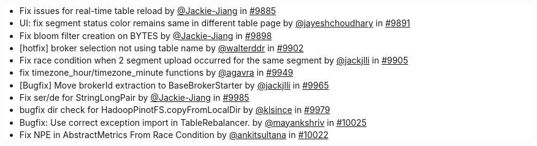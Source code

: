 * Fix issues for real-time table reload by [@Jackie-Jiang](https://github.com/Jackie-Jiang) in [#9885](https://github.com/apache/pinot/pull/9885)
* UI: fix segment status color remains same in different table page by [@jayeshchoudhary](https://github.com/jayeshchoudhary) in [#9891](https://github.com/apache/pinot/pull/9891)
* Fix bloom filter creation on BYTES by [@Jackie-Jiang](https://github.com/Jackie-Jiang) in [#9898](https://github.com/apache/pinot/pull/9898)
* \[hotfix] broker selection not using table name by [@walterddr](https://github.com/walterddr) in [#9902](https://github.com/apache/pinot/pull/9902)
* Fix race condition when 2 segment upload occurred for the same segment by [@jackjlli](https://github.com/jackjlli) in [#9905](https://github.com/apache/pinot/pull/9905)
* fix timezone\_hour/timezone\_minute functions by [@agavra](https://github.com/agavra) in [#9949](https://github.com/apache/pinot/pull/9949)
* \[Bugfix] Move brokerId extraction to BaseBrokerStarter by [@jackjlli](https://github.com/jackjlli) in [#9965](https://github.com/apache/pinot/pull/9965)
* Fix ser/de for StringLongPair by [@Jackie-Jiang](https://github.com/Jackie-Jiang) in [#9985](https://github.com/apache/pinot/pull/9985)
* bugfix dir check for HadoopPinotFS.copyFromLocalDir by [@klsince](https://github.com/klsince) in [#9979](https://github.com/apache/pinot/pull/9979)
* Bugfix: Use correct exception import in TableRebalancer. by [@mayankshriv](https://github.com/mayankshriv) in [#10025](https://github.com/apache/pinot/pull/10025)
* Fix NPE in AbstractMetrics From Race Condition by [@ankitsultana](https://github.com/ankitsultana) in [#10022](https://github.com/apache/pinot/pull/10022)
